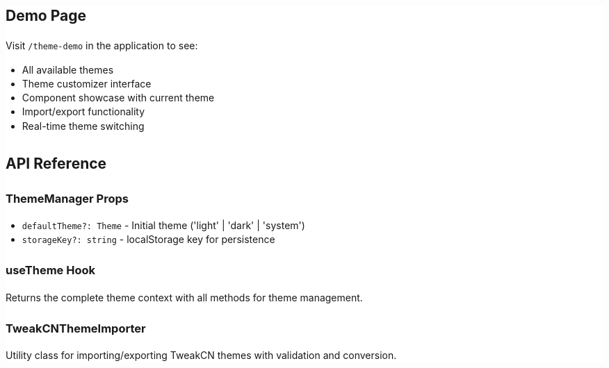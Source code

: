 ## Demo Page

Visit `/theme-demo` in the application to see:
- All available themes
- Theme customizer interface
- Component showcase with current theme
- Import/export functionality
- Real-time theme switching

## API Reference

### ThemeManager Props
- `defaultTheme?: Theme` - Initial theme ('light' | 'dark' | 'system')
- `storageKey?: string` - localStorage key for persistence

### useTheme Hook
Returns the complete theme context with all methods for theme management.

### TweakCNThemeImporter
Utility class for importing/exporting TweakCN themes with validation and conversion.
